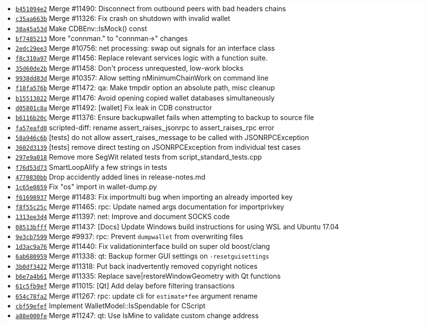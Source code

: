 - [`b451094e2`](https://github.com/SmartLoopAIproject/commit/b451094e2) Merge #11490: Disconnect from outbound peers with bad headers chains
- [`c35aa663b`](https://github.com/SmartLoopAIproject/commit/c35aa663b) Merge #11326: Fix crash on shutdown with invalid wallet
- [`38a45a53d`](https://github.com/SmartLoopAIproject/commit/38a45a53d) Make CDBEnv::IsMock() const
- [`bf7485213`](https://github.com/SmartLoopAIproject/commit/bf7485213) More "connman." to "connman->" changes
- [`2edc29ee3`](https://github.com/SmartLoopAIproject/commit/2edc29ee3) Merge #10756: net processing: swap out signals for an interface class
- [`f8c310a97`](https://github.com/SmartLoopAIproject/commit/f8c310a97) Merge #11456: Replace relevant services logic with a function suite.
- [`35d60de2b`](https://github.com/SmartLoopAIproject/commit/35d60de2b) Merge #11458: Don't process unrequested, low-work blocks
- [`9938dd83d`](https://github.com/SmartLoopAIproject/commit/9938dd83d) Merge #10357: Allow setting nMinimumChainWork on command line
- [`f18fa576b`](https://github.com/SmartLoopAIproject/commit/f18fa576b) Merge #11472: qa: Make tmpdir option an absolute path, misc cleanup
- [`b15513022`](https://github.com/SmartLoopAIproject/commit/b15513022) Merge #11476: Avoid opening copied wallet databases simultaneously
- [`d05801c8a`](https://github.com/SmartLoopAIproject/commit/d05801c8a) Merge #11492: [wallet] Fix leak in CDB constructor
- [`b6116b20c`](https://github.com/SmartLoopAIproject/commit/b6116b20c) Merge #11376: Ensure backupwallet fails when attempting to backup to source file
- [`fa57eafd0`](https://github.com/SmartLoopAIproject/commit/fa57eafd0) scripted-diff: rename assert_raises_jsonrpc to assert_raises_rpc error
- [`58a946c6b`](https://github.com/SmartLoopAIproject/commit/58a946c6b) [tests] do not allow assert_raises_message to be called with JSONRPCException
- [`3602d3139`](https://github.com/SmartLoopAIproject/commit/3602d3139) [tests] remove direct testing on JSONRPCException from individual test cases
- [`297e9a018`](https://github.com/SmartLoopAIproject/commit/297e9a018) Remove more SegWit related tests from script_standard_tests.cpp
- [`f76d53d73`](https://github.com/SmartLoopAIproject/commit/f76d53d73) SmartLoopAIify a few strings in tests
- [`4770830bb`](https://github.com/SmartLoopAIproject/commit/4770830bb) Drop accidently added lines in release-notes.md
- [`1c65e0859`](https://github.com/SmartLoopAIproject/commit/1c65e0859) Fix "os" import in wallet-dump.py
- [`f61698937`](https://github.com/SmartLoopAIproject/commit/f61698937) Merge #11483: Fix importmulti bug when importing an already imported key
- [`f8f55c25c`](https://github.com/SmartLoopAIproject/commit/f8f55c25c) Merge #11465: rpc: Update named args documentation for importprivkey
- [`1313ee3d4`](https://github.com/SmartLoopAIproject/commit/1313ee3d4) Merge #11397: net: Improve and document SOCKS code
- [`08513bfff`](https://github.com/SmartLoopAIproject/commit/08513bfff) Merge #11437: [Docs] Update Windows build instructions for using WSL and Ubuntu 17.04
- [`9e3cb7599`](https://github.com/SmartLoopAIproject/commit/9e3cb7599) Merge #9937: rpc: Prevent `dumpwallet` from overwriting files
- [`1d3ac9a76`](https://github.com/SmartLoopAIproject/commit/1d3ac9a76) Merge #11440: Fix validationinterface build on super old boost/clang
- [`6ab680959`](https://github.com/SmartLoopAIproject/commit/6ab680959) Merge #11338: qt: Backup former GUI settings on `-resetguisettings`
- [`3b0df3422`](https://github.com/SmartLoopAIproject/commit/3b0df3422) Merge #11318: Put back inadvertently removed copyright notices
- [`b6e7a4b61`](https://github.com/SmartLoopAIproject/commit/b6e7a4b61) Merge #11335: Replace save|restoreWindowGeometry with Qt functions
- [`61c5fb9ef`](https://github.com/SmartLoopAIproject/commit/61c5fb9ef) Merge #11015: [Qt] Add delay before filtering transactions
- [`654c78fa2`](https://github.com/SmartLoopAIproject/commit/654c78fa2) Merge #11267: rpc: update cli for `estimate*fee` argument rename
- [`cbf59efef`](https://github.com/SmartLoopAIproject/commit/cbf59efef) Implement WalletModel::IsSpendable for CScript
- [`a88e000fe`](https://github.com/SmartLoopAIproject/commit/a88e000fe) Merge #11247: qt: Use IsMine to validate custom change address